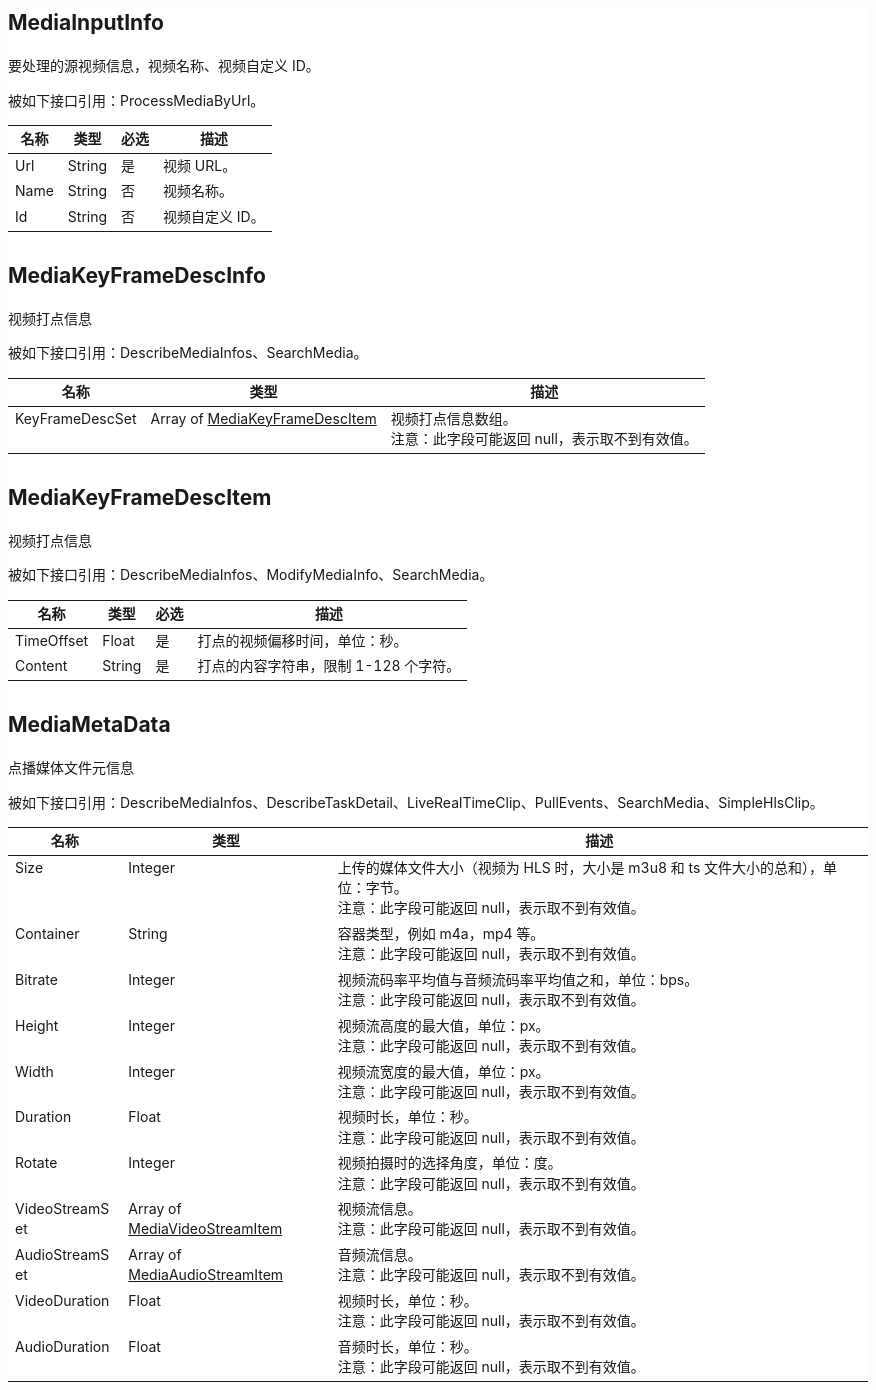 ## MediaInputInfo

要处理的源视频信息，视频名称、视频自定义 ID。

被如下接口引用：ProcessMediaByUrl。

| 名称 | 类型 | 必选 | 描述 |
|------|------|----------|------|
| Url | String | 是 | 视频 URL。 |
| Name | String | 否 | 视频名称。 |
| Id | String | 否 | 视频自定义 ID。 |

## MediaKeyFrameDescInfo

视频打点信息

被如下接口引用：DescribeMediaInfos、SearchMedia。

| 名称 | 类型 |  描述 |
|------|------|-------|
| KeyFrameDescSet | Array of [MediaKeyFrameDescItem](#MediaKeyFrameDescItem) | 视频打点信息数组。<br/>注意：此字段可能返回 null，表示取不到有效值。 |

## MediaKeyFrameDescItem

视频打点信息

被如下接口引用：DescribeMediaInfos、ModifyMediaInfo、SearchMedia。

| 名称 | 类型 | 必选 | 描述 |
|------|------|----------|------|
| TimeOffset | Float | 是 | 打点的视频偏移时间，单位：秒。 |
| Content | String | 是 | 打点的内容字符串，限制 1-128 个字符。 |

## MediaMetaData

点播媒体文件元信息

被如下接口引用：DescribeMediaInfos、DescribeTaskDetail、LiveRealTimeClip、PullEvents、SearchMedia、SimpleHlsClip。

| 名称 | 类型 |  描述 |
|------|------|-------|
| Size | Integer | 上传的媒体文件大小（视频为 HLS 时，大小是 m3u8 和 ts 文件大小的总和），单位：字节。<br/>注意：此字段可能返回 null，表示取不到有效值。 |
| Container | String | 容器类型，例如 m4a，mp4 等。<br/>注意：此字段可能返回 null，表示取不到有效值。 |
| Bitrate | Integer | 视频流码率平均值与音频流码率平均值之和，单位：bps。<br/>注意：此字段可能返回 null，表示取不到有效值。 |
| Height | Integer | 视频流高度的最大值，单位：px。<br/>注意：此字段可能返回 null，表示取不到有效值。 |
| Width | Integer | 视频流宽度的最大值，单位：px。<br/>注意：此字段可能返回 null，表示取不到有效值。 |
| Duration | Float | 视频时长，单位：秒。<br/>注意：此字段可能返回 null，表示取不到有效值。 |
| Rotate | Integer | 视频拍摄时的选择角度，单位：度。<br/>注意：此字段可能返回 null，表示取不到有效值。 |
| VideoStreamSet | Array of [MediaVideoStreamItem](#MediaVideoStreamItem) | 视频流信息。<br/>注意：此字段可能返回 null，表示取不到有效值。 |
| AudioStreamSet | Array of [MediaAudioStreamItem](#MediaAudioStreamItem) | 音频流信息。<br/>注意：此字段可能返回 null，表示取不到有效值。 |
| VideoDuration | Float | 视频时长，单位：秒。<br/>注意：此字段可能返回 null，表示取不到有效值。 |
| AudioDuration | Float | 音频时长，单位：秒。<br/>注意：此字段可能返回 null，表示取不到有效值。 |
